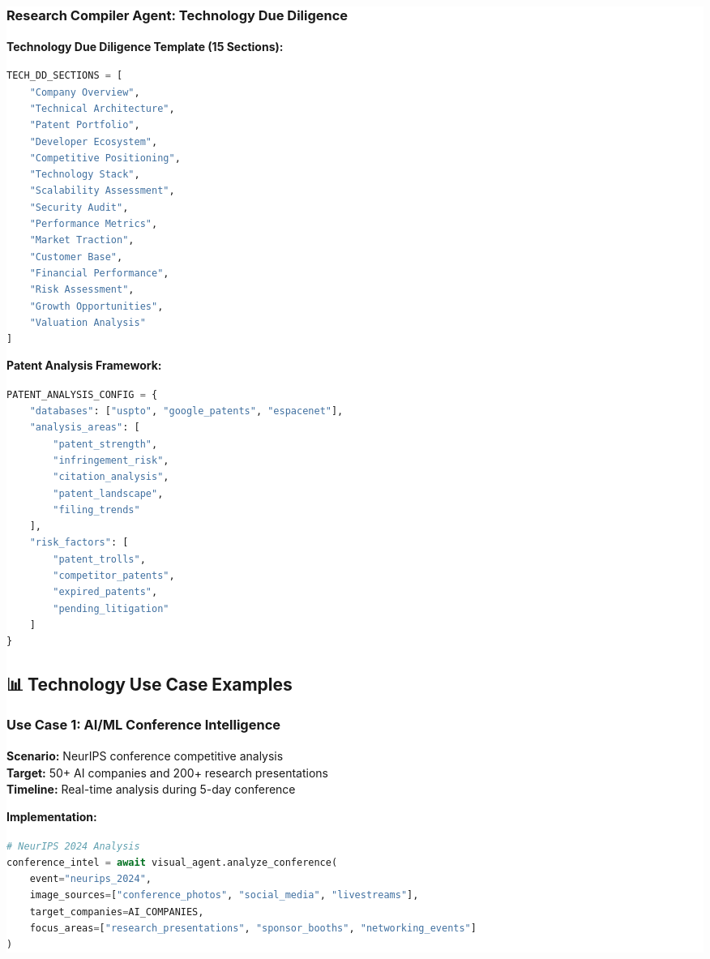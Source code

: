 ### **Research Compiler Agent: Technology Due Diligence**

**Technology Due Diligence Template (15 Sections):**
```python
TECH_DD_SECTIONS = [
    "Company Overview",
    "Technical Architecture", 
    "Patent Portfolio",
    "Developer Ecosystem",
    "Competitive Positioning",
    "Technology Stack",
    "Scalability Assessment",
    "Security Audit",
    "Performance Metrics",
    "Market Traction",
    "Customer Base",
    "Financial Performance",
    "Risk Assessment",
    "Growth Opportunities",
    "Valuation Analysis"
]
```

**Patent Analysis Framework:**
```python
PATENT_ANALYSIS_CONFIG = {
    "databases": ["uspto", "google_patents", "espacenet"],
    "analysis_areas": [
        "patent_strength", 
        "infringement_risk",
        "citation_analysis",
        "patent_landscape",
        "filing_trends"
    ],
    "risk_factors": [
        "patent_trolls",
        "competitor_patents", 
        "expired_patents",
        "pending_litigation"
    ]
}
```

## 📊 **Technology Use Case Examples**

### **Use Case 1: AI/ML Conference Intelligence**

**Scenario:** NeurIPS conference competitive analysis  
**Target:** 50+ AI companies and 200+ research presentations  
**Timeline:** Real-time analysis during 5-day conference

**Implementation:**
```python
# NeurIPS 2024 Analysis
conference_intel = await visual_agent.analyze_conference(
    event="neurips_2024",
    image_sources=["conference_photos", "social_media", "livestreams"],
    target_companies=AI_COMPANIES,
    focus_areas=["research_presentations", "sponsor_booths", "networking_events"]
)
```
